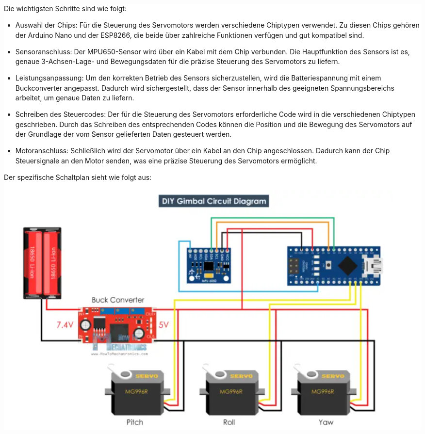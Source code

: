 
Die wichtigsten Schritte sind wie folgt:

* Auswahl der Chips: Für die Steuerung des Servomotors werden verschiedene Chiptypen verwendet. Zu diesen Chips gehören
  der Arduino Nano und der ESP8266, die beide über zahlreiche Funktionen verfügen und gut kompatibel sind.

* Sensoranschluss: Der MPU650-Sensor wird über ein Kabel mit dem Chip verbunden. Die Hauptfunktion des Sensors ist es,
  genaue 3-Achsen-Lage- und Bewegungsdaten für die präzise Steuerung des Servomotors zu liefern.

* Leistungsanpassung: Um den korrekten Betrieb des Sensors sicherzustellen, wird die Batteriespannung mit einem
  Buckconverter angepasst. Dadurch wird sichergestellt, dass der Sensor innerhalb des geeigneten Spannungsbereichs
  arbeitet, um genaue Daten zu liefern. 

* Schreiben des Steuercodes: Der für die Steuerung des Servomotors erforderliche Code wird in die verschiedenen
  Chiptypen geschrieben. Durch das Schreiben des entsprechenden Codes können die Position und die Bewegung des
  Servomotors auf der Grundlage der vom Sensor gelieferten Daten gesteuert werden.

* Motoranschluss: Schließlich wird der Servomotor über ein Kabel an den Chip angeschlossen. Dadurch kann der Chip
  Steuersignale an den Motor senden, was eine präzise Steuerung des Servomotors ermöglicht.
  

Der spezifische Schaltplan sieht wie folgt aus:

![Schaltplan](../../images/Schaltungsplan.png)
